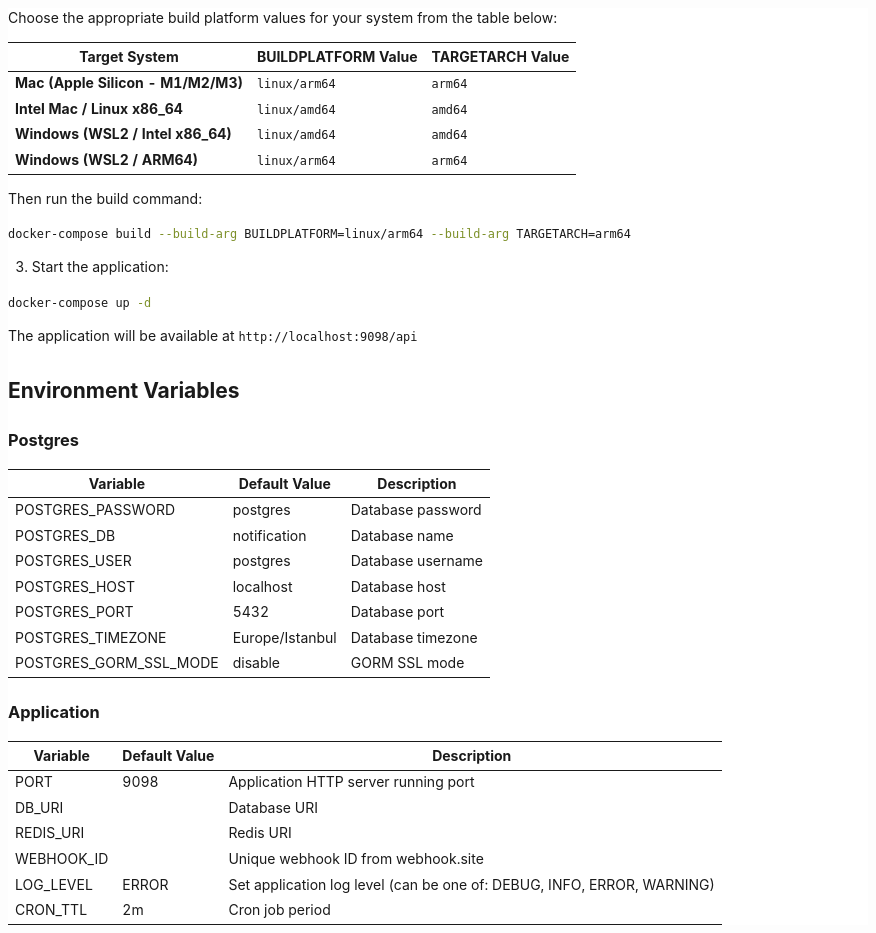 Choose the appropriate build platform values for your system from the table below:

| Target System                      | BUILDPLATFORM Value | TARGETARCH Value |
|------------------------------------|---------------------|------------------|
| **Mac (Apple Silicon - M1/M2/M3)** | `linux/arm64`       | `arm64`          |
| **Intel Mac / Linux x86_64**       | `linux/amd64`       | `amd64`          |
| **Windows (WSL2 / Intel x86_64)**  | `linux/amd64`       | `amd64`          |
| **Windows (WSL2 / ARM64)**         | `linux/arm64`       | `arm64`          |

Then run the build command:

```bash
docker-compose build --build-arg BUILDPLATFORM=linux/arm64 --build-arg TARGETARCH=arm64
```

3. Start the application:

```bash
docker-compose up -d
```

The application will be available at `http://localhost:9098/api`

## Environment Variables

### Postgres

| Variable               | Default Value   | Description       |
|------------------------|-----------------|-------------------|
| POSTGRES_PASSWORD      | postgres        | Database password |
| POSTGRES_DB            | notification    | Database name     |
| POSTGRES_USER          | postgres        | Database username |
| POSTGRES_HOST          | localhost       | Database host     |
| POSTGRES_PORT          | 5432            | Database port     |
| POSTGRES_TIMEZONE      | Europe/Istanbul | Database timezone |
| POSTGRES_GORM_SSL_MODE | disable         | GORM SSL mode     |

### Application

| Variable   | Default Value | Description                                                      |
|------------|---------------|------------------------------------------------------------------|
| PORT       | 9098          | Application HTTP server running port                             |
| DB_URI     |               | Database URI                                                     |
| REDIS_URI  |               | Redis URI                                                        |
| WEBHOOK_ID |               | Unique webhook ID from webhook.site                              |
| LOG_LEVEL  | ERROR         | Set application log level (can be one of: DEBUG, INFO, ERROR, WARNING) |
| CRON_TTL   | 2m            | Cron job period                                                  |
